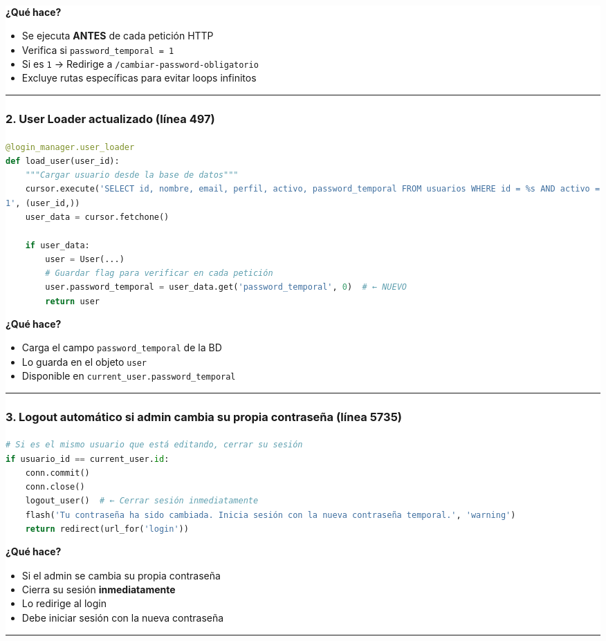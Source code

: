**¿Qué hace?**
- Se ejecuta **ANTES** de cada petición HTTP
- Verifica si `password_temporal = 1`
- Si es `1` → Redirige a `/cambiar-password-obligatorio`
- Excluye rutas específicas para evitar loops infinitos

---

### **2. User Loader actualizado (línea 497)**

```python
@login_manager.user_loader
def load_user(user_id):
    """Cargar usuario desde la base de datos"""
    cursor.execute('SELECT id, nombre, email, perfil, activo, password_temporal FROM usuarios WHERE id = %s AND activo = 1', (user_id,))
    user_data = cursor.fetchone()
    
    if user_data:
        user = User(...)
        # Guardar flag para verificar en cada petición
        user.password_temporal = user_data.get('password_temporal', 0)  # ← NUEVO
        return user
```

**¿Qué hace?**
- Carga el campo `password_temporal` de la BD
- Lo guarda en el objeto `user`
- Disponible en `current_user.password_temporal`

---

### **3. Logout automático si admin cambia su propia contraseña (línea 5735)**

```python
# Si es el mismo usuario que está editando, cerrar su sesión
if usuario_id == current_user.id:
    conn.commit()
    conn.close()
    logout_user()  # ← Cerrar sesión inmediatamente
    flash('Tu contraseña ha sido cambiada. Inicia sesión con la nueva contraseña temporal.', 'warning')
    return redirect(url_for('login'))
```

**¿Qué hace?**
- Si el admin se cambia su propia contraseña
- Cierra su sesión **inmediatamente**
- Lo redirige al login
- Debe iniciar sesión con la nueva contraseña

---
